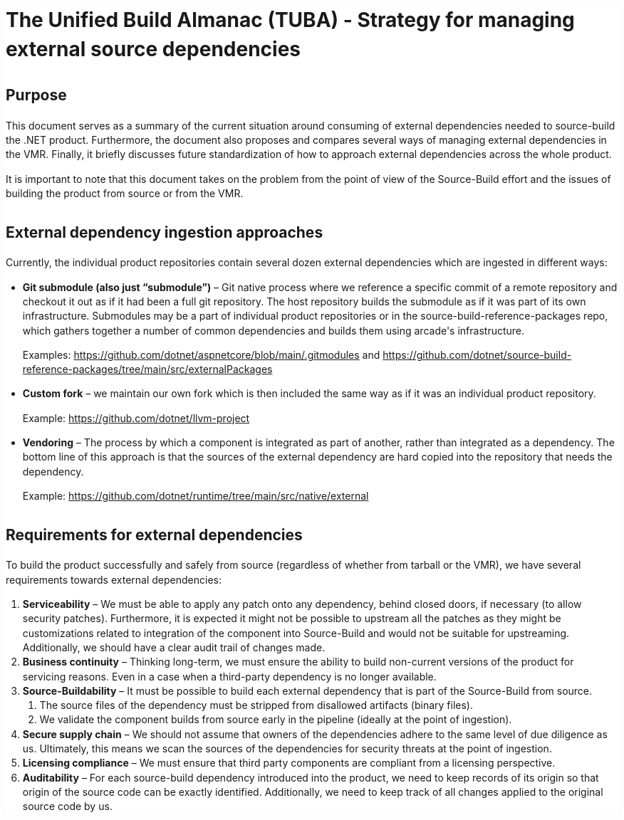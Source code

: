 # The Unified Build Almanac (TUBA) - Strategy for managing external source dependencies

## Purpose

This document serves as a summary of the current situation around consuming of external dependencies needed to source-build the .NET product. Furthermore, the document also proposes and compares several ways of managing external dependencies in the VMR. Finally, it briefly discusses future standardization of how to approach external dependencies across the whole product. 

It is important to note that this document takes on the problem from the point of view of the Source-Build effort and the issues of building the product from source or from the VMR.

## External dependency ingestion approaches

Currently, the individual product repositories contain several dozen external dependencies which are ingested in different ways: 

- **Git submodule (also just “submodule”)** – Git native process where we reference a specific commit of a remote repository and checkout it out as if it had been a full git repository. The host repository builds the submodule as if it was part of its own infrastructure. Submodules may be a part of individual product repositories or in the source-build-reference-packages repo, which gathers together a number of common dependencies and builds them using arcade's infrastructure.
  
  Examples: https://github.com/dotnet/aspnetcore/blob/main/.gitmodules and https://github.com/dotnet/source-build-reference-packages/tree/main/src/externalPackages
- **Custom fork** – we maintain our own fork which is then included the same way as if it was an individual product repository. 
  
  Example: https://github.com/dotnet/llvm-project 

- **Vendoring** – The process by which a component is integrated as part of another, rather than integrated as a dependency. The bottom line of this approach is that the sources of the external dependency are hard copied into the repository that needs the dependency. 

  Example: https://github.com/dotnet/runtime/tree/main/src/native/external 

## Requirements for external dependencies

To build the product successfully and safely from source (regardless of whether from tarball or the VMR), we have several requirements towards external dependencies: 

1. **Serviceability** – We must be able to apply any patch onto any dependency, behind closed doors, if necessary (to allow security patches). Furthermore, it is expected it might not be possible to upstream all the patches as they might be customizations related to integration of the component into Source-Build and would not be suitable for upstreaming. Additionally, we should have a clear audit trail of changes made. 
2. **Business continuity** – Thinking long-term, we must ensure the ability to build non-current versions of the product for servicing reasons. Even in a case when a third-party dependency is no longer available. 
3. **Source-Buildability** – It must be possible to build each external dependency that is part of the Source-Build from source. 
    1. The source files of the dependency must be stripped from disallowed artifacts (binary files). 
    2. We validate the component builds from source early in the pipeline (ideally at the point of ingestion). 
4. **Secure supply chain** – We should not assume that owners of the dependencies adhere to the same level of due diligence as us. Ultimately, this means we scan the sources of the dependencies for security threats at the point of ingestion. 
5. **Licensing compliance** – We must ensure that third party components are compliant from a licensing perspective. 
6. **Auditability** – For each source-build dependency introduced into the product, we need to keep records of its origin so that origin of the source code can be exactly identified. Additionally, we need to keep track of all changes applied to the original source code by us. 